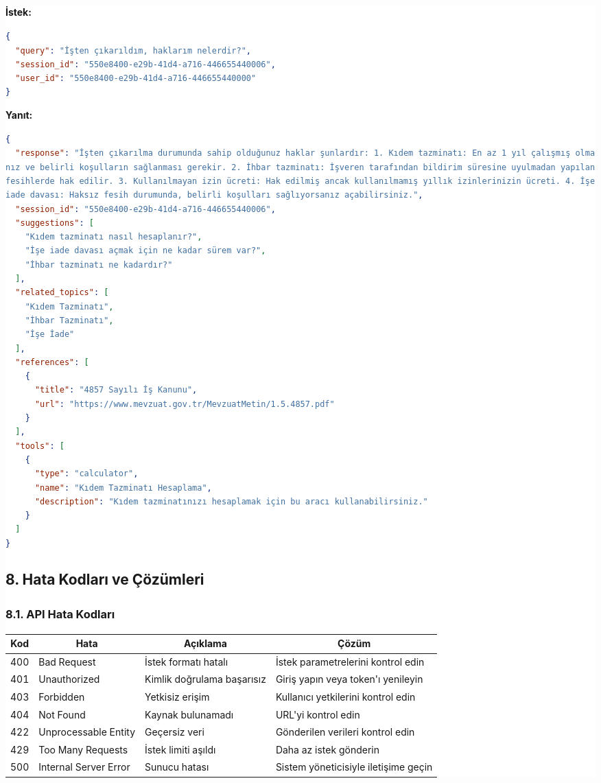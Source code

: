 **İstek:**
```json
{
  "query": "İşten çıkarıldım, haklarım nelerdir?",
  "session_id": "550e8400-e29b-41d4-a716-446655440006",
  "user_id": "550e8400-e29b-41d4-a716-446655440000"
}
```

**Yanıt:**
```json
{
  "response": "İşten çıkarılma durumunda sahip olduğunuz haklar şunlardır: 1. Kıdem tazminatı: En az 1 yıl çalışmış olmanız ve belirli koşulların sağlanması gerekir. 2. İhbar tazminatı: İşveren tarafından bildirim süresine uyulmadan yapılan fesihlerde hak edilir. 3. Kullanılmayan izin ücreti: Hak edilmiş ancak kullanılmamış yıllık izinlerinizin ücreti. 4. İşe iade davası: Haksız fesih durumunda, belirli koşulları sağlıyorsanız açabilirsiniz.",
  "session_id": "550e8400-e29b-41d4-a716-446655440006",
  "suggestions": [
    "Kıdem tazminatı nasıl hesaplanır?",
    "İşe iade davası açmak için ne kadar sürem var?",
    "İhbar tazminatı ne kadardır?"
  ],
  "related_topics": [
    "Kıdem Tazminatı",
    "İhbar Tazminatı",
    "İşe İade"
  ],
  "references": [
    {
      "title": "4857 Sayılı İş Kanunu",
      "url": "https://www.mevzuat.gov.tr/MevzuatMetin/1.5.4857.pdf"
    }
  ],
  "tools": [
    {
      "type": "calculator",
      "name": "Kıdem Tazminatı Hesaplama",
      "description": "Kıdem tazminatınızı hesaplamak için bu aracı kullanabilirsiniz."
    }
  ]
}
```

## 8. Hata Kodları ve Çözümleri

### 8.1. API Hata Kodları

| Kod | Hata | Açıklama | Çözüm |
|-----|------|----------|-------|
| 400 | Bad Request | İstek formatı hatalı | İstek parametrelerini kontrol edin |
| 401 | Unauthorized | Kimlik doğrulama başarısız | Giriş yapın veya token'ı yenileyin |
| 403 | Forbidden | Yetkisiz erişim | Kullanıcı yetkilerini kontrol edin |
| 404 | Not Found | Kaynak bulunamadı | URL'yi kontrol edin |
| 422 | Unprocessable Entity | Geçersiz veri | Gönderilen verileri kontrol edin |
| 429 | Too Many Requests | İstek limiti aşıldı | Daha az istek gönderin |
| 500 | Internal Server Error | Sunucu hatası | Sistem yöneticisiyle iletişime geçin |
